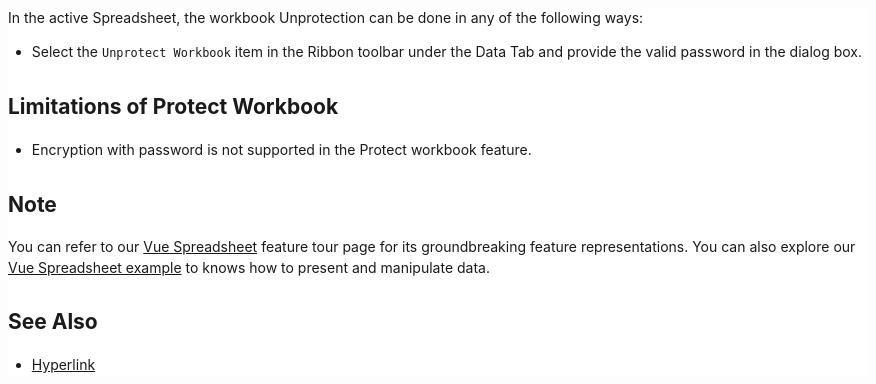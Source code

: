 In the active Spreadsheet, the workbook Unprotection can be done in any of the following ways:

* Select the `Unprotect Workbook` item in the Ribbon toolbar under the Data Tab and provide the valid password in the dialog box.

## Limitations of Protect Workbook

* Encryption with password is not supported in the Protect workbook feature.

## Note

You can refer to our [Vue Spreadsheet](https://www.syncfusion.com/spreadsheet-editor-sdk/vue-spreadsheet-editor) feature tour page for its groundbreaking feature representations. You can also explore our [Vue Spreadsheet example](https://document.syncfusion.com/demos/spreadsheet-editor/vue/#/tailwind3/spreadsheet/default.html) to knows how to present and manipulate data.

## See Also

* [Hyperlink](./link)